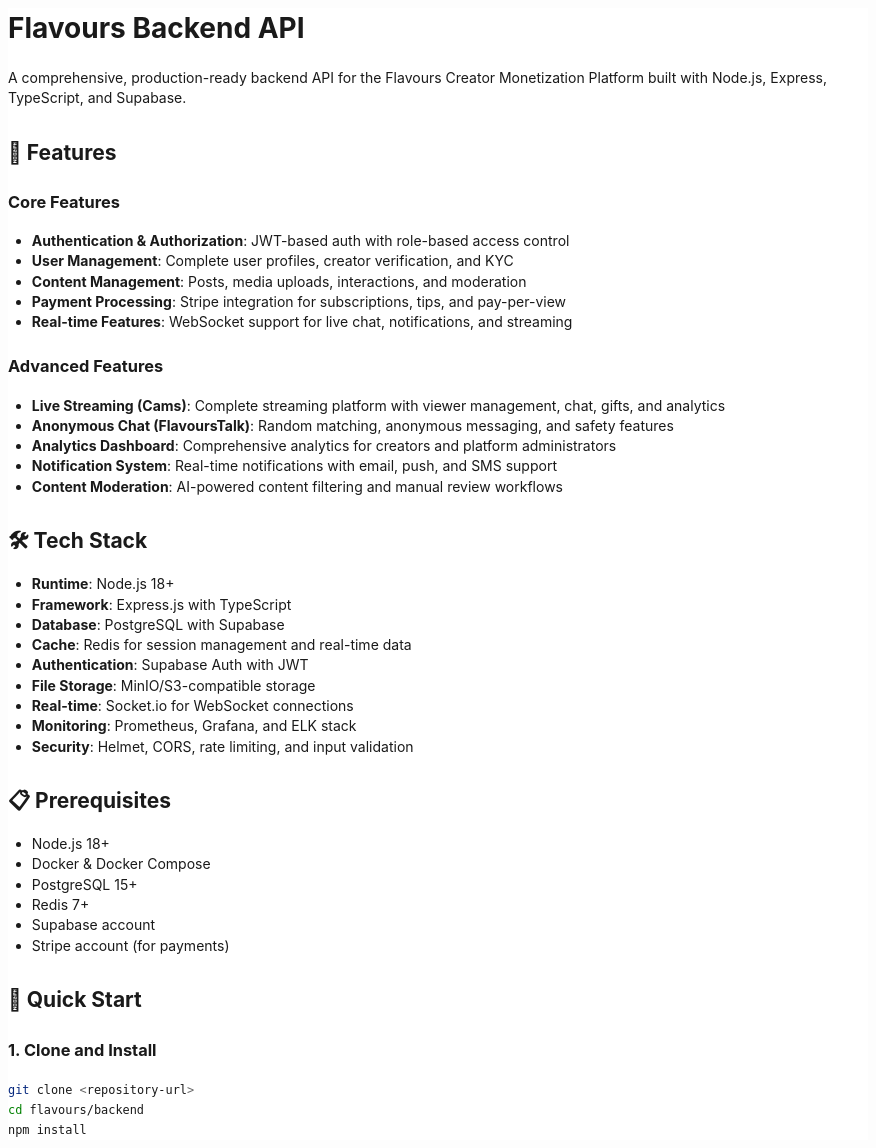 # Flavours Backend API

A comprehensive, production-ready backend API for the Flavours Creator Monetization Platform built with Node.js, Express, TypeScript, and Supabase.

## 🚀 Features

### Core Features
- **Authentication & Authorization**: JWT-based auth with role-based access control
- **User Management**: Complete user profiles, creator verification, and KYC
- **Content Management**: Posts, media uploads, interactions, and moderation
- **Payment Processing**: Stripe integration for subscriptions, tips, and pay-per-view
- **Real-time Features**: WebSocket support for live chat, notifications, and streaming

### Advanced Features
- **Live Streaming (Cams)**: Complete streaming platform with viewer management, chat, gifts, and analytics
- **Anonymous Chat (FlavoursTalk)**: Random matching, anonymous messaging, and safety features
- **Analytics Dashboard**: Comprehensive analytics for creators and platform administrators
- **Notification System**: Real-time notifications with email, push, and SMS support
- **Content Moderation**: AI-powered content filtering and manual review workflows

## 🛠 Tech Stack

- **Runtime**: Node.js 18+
- **Framework**: Express.js with TypeScript
- **Database**: PostgreSQL with Supabase
- **Cache**: Redis for session management and real-time data
- **Authentication**: Supabase Auth with JWT
- **File Storage**: MinIO/S3-compatible storage
- **Real-time**: Socket.io for WebSocket connections
- **Monitoring**: Prometheus, Grafana, and ELK stack
- **Security**: Helmet, CORS, rate limiting, and input validation

## 📋 Prerequisites

- Node.js 18+
- Docker & Docker Compose
- PostgreSQL 15+
- Redis 7+
- Supabase account
- Stripe account (for payments)

## 🔧 Quick Start

### 1. Clone and Install

```bash
git clone <repository-url>
cd flavours/backend
npm install
```
